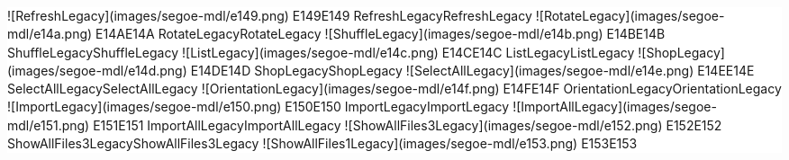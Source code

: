  </tr>
 <tr><td>![RefreshLegacy](images/segoe-mdl/e149.png)</td>
  <td><span data-ttu-id="bcf88-535">E149</span><span class="sxs-lookup"><span data-stu-id="bcf88-535">E149</span></span></td>
  <td><span data-ttu-id="bcf88-536">RefreshLegacy</span><span class="sxs-lookup"><span data-stu-id="bcf88-536">RefreshLegacy</span></span></td>
 </tr>
 <tr><td>![RotateLegacy](images/segoe-mdl/e14a.png)</td>
  <td><span data-ttu-id="bcf88-538">E14A</span><span class="sxs-lookup"><span data-stu-id="bcf88-538">E14A</span></span></td>
  <td><span data-ttu-id="bcf88-539">RotateLegacy</span><span class="sxs-lookup"><span data-stu-id="bcf88-539">RotateLegacy</span></span></td>
 </tr>
 <tr><td>![ShuffleLegacy](images/segoe-mdl/e14b.png)</td>
  <td><span data-ttu-id="bcf88-541">E14B</span><span class="sxs-lookup"><span data-stu-id="bcf88-541">E14B</span></span></td>
  <td><span data-ttu-id="bcf88-542">ShuffleLegacy</span><span class="sxs-lookup"><span data-stu-id="bcf88-542">ShuffleLegacy</span></span></td>
 </tr>
 <tr><td>![ListLegacy](images/segoe-mdl/e14c.png)</td>
  <td><span data-ttu-id="bcf88-544">E14C</span><span class="sxs-lookup"><span data-stu-id="bcf88-544">E14C</span></span></td>
  <td><span data-ttu-id="bcf88-545">ListLegacy</span><span class="sxs-lookup"><span data-stu-id="bcf88-545">ListLegacy</span></span></td>
 </tr>
 <tr><td>![ShopLegacy](images/segoe-mdl/e14d.png)</td>
  <td><span data-ttu-id="bcf88-547">E14D</span><span class="sxs-lookup"><span data-stu-id="bcf88-547">E14D</span></span></td>
  <td><span data-ttu-id="bcf88-548">ShopLegacy</span><span class="sxs-lookup"><span data-stu-id="bcf88-548">ShopLegacy</span></span></td>
 </tr>
 <tr><td>![SelectAllLegacy](images/segoe-mdl/e14e.png)</td>
  <td><span data-ttu-id="bcf88-550">E14E</span><span class="sxs-lookup"><span data-stu-id="bcf88-550">E14E</span></span></td>
  <td><span data-ttu-id="bcf88-551">SelectAllLegacy</span><span class="sxs-lookup"><span data-stu-id="bcf88-551">SelectAllLegacy</span></span></td>
 </tr>
 <tr><td>![OrientationLegacy](images/segoe-mdl/e14f.png)</td>
  <td><span data-ttu-id="bcf88-553">E14F</span><span class="sxs-lookup"><span data-stu-id="bcf88-553">E14F</span></span></td>
  <td><span data-ttu-id="bcf88-554">OrientationLegacy</span><span class="sxs-lookup"><span data-stu-id="bcf88-554">OrientationLegacy</span></span></td>
 </tr>
 <tr><td>![ImportLegacy](images/segoe-mdl/e150.png)</td>
  <td><span data-ttu-id="bcf88-556">E150</span><span class="sxs-lookup"><span data-stu-id="bcf88-556">E150</span></span></td>
  <td><span data-ttu-id="bcf88-557">ImportLegacy</span><span class="sxs-lookup"><span data-stu-id="bcf88-557">ImportLegacy</span></span></td>
 </tr>
 <tr><td>![ImportAllLegacy](images/segoe-mdl/e151.png)</td>
  <td><span data-ttu-id="bcf88-559">E151</span><span class="sxs-lookup"><span data-stu-id="bcf88-559">E151</span></span></td>
  <td><span data-ttu-id="bcf88-560">ImportAllLegacy</span><span class="sxs-lookup"><span data-stu-id="bcf88-560">ImportAllLegacy</span></span></td>
 </tr>
 <tr><td>![ShowAllFiles3Legacy](images/segoe-mdl/e152.png)</td>
  <td><span data-ttu-id="bcf88-562">E152</span><span class="sxs-lookup"><span data-stu-id="bcf88-562">E152</span></span></td>
  <td><span data-ttu-id="bcf88-563">ShowAllFiles3Legacy</span><span class="sxs-lookup"><span data-stu-id="bcf88-563">ShowAllFiles3Legacy</span></span></td>
 </tr>
 <tr><td>![ShowAllFiles1Legacy](images/segoe-mdl/e153.png)</td>
  <td><span data-ttu-id="bcf88-565">E153</span><span class="sxs-lookup"><span data-stu-id="bcf88-565">E153</span></span></td>